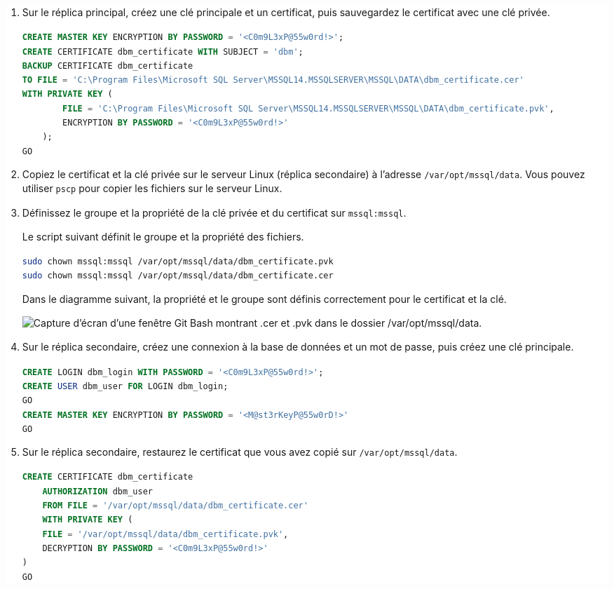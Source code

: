 1. Sur le réplica principal, créez une clé principale et un certificat, puis sauvegardez le certificat avec une clé privée.

   ```sql
   CREATE MASTER KEY ENCRYPTION BY PASSWORD = '<C0m9L3xP@55w0rd!>';
   CREATE CERTIFICATE dbm_certificate WITH SUBJECT = 'dbm';
   BACKUP CERTIFICATE dbm_certificate
   TO FILE = 'C:\Program Files\Microsoft SQL Server\MSSQL14.MSSQLSERVER\MSSQL\DATA\dbm_certificate.cer'
   WITH PRIVATE KEY (
           FILE = 'C:\Program Files\Microsoft SQL Server\MSSQL14.MSSQLSERVER\MSSQL\DATA\dbm_certificate.pvk',
           ENCRYPTION BY PASSWORD = '<C0m9L3xP@55w0rd!>'
       );
   GO
   ```

1. Copiez le certificat et la clé privée sur le serveur Linux (réplica secondaire) à l’adresse `/var/opt/mssql/data`. Vous pouvez utiliser `pscp` pour copier les fichiers sur le serveur Linux. 

1. Définissez le groupe et la propriété de la clé privée et du certificat sur `mssql:mssql`.

   Le script suivant définit le groupe et la propriété des fichiers. 

   ```bash
   sudo chown mssql:mssql /var/opt/mssql/data/dbm_certificate.pvk
   sudo chown mssql:mssql /var/opt/mssql/data/dbm_certificate.cer
   ```

   Dans le diagramme suivant, la propriété et le groupe sont définis correctement pour le certificat et la clé.

   ![Capture d’écran d’une fenêtre Git Bash montrant .cer et .pvk dans le dossier /var/opt/mssql/data.](./media/sql-server-linux-availability-group-cross-platform/3-cert-key-owner-group.png)


1. Sur le réplica secondaire, créez une connexion à la base de données et un mot de passe, puis créez une clé principale.

   ```sql
   CREATE LOGIN dbm_login WITH PASSWORD = '<C0m9L3xP@55w0rd!>';
   CREATE USER dbm_user FOR LOGIN dbm_login;
   GO
   CREATE MASTER KEY ENCRYPTION BY PASSWORD = '<M@st3rKeyP@55w0rD!>'
   GO
   ```

1. Sur le réplica secondaire, restaurez le certificat que vous avez copié sur `/var/opt/mssql/data`. 

   ```sql
   CREATE CERTIFICATE dbm_certificate   
       AUTHORIZATION dbm_user
       FROM FILE = '/var/opt/mssql/data/dbm_certificate.cer'
       WITH PRIVATE KEY (
       FILE = '/var/opt/mssql/data/dbm_certificate.pvk',
       DECRYPTION BY PASSWORD = '<C0m9L3xP@55w0rd!>'
   )
   GO
   ```

